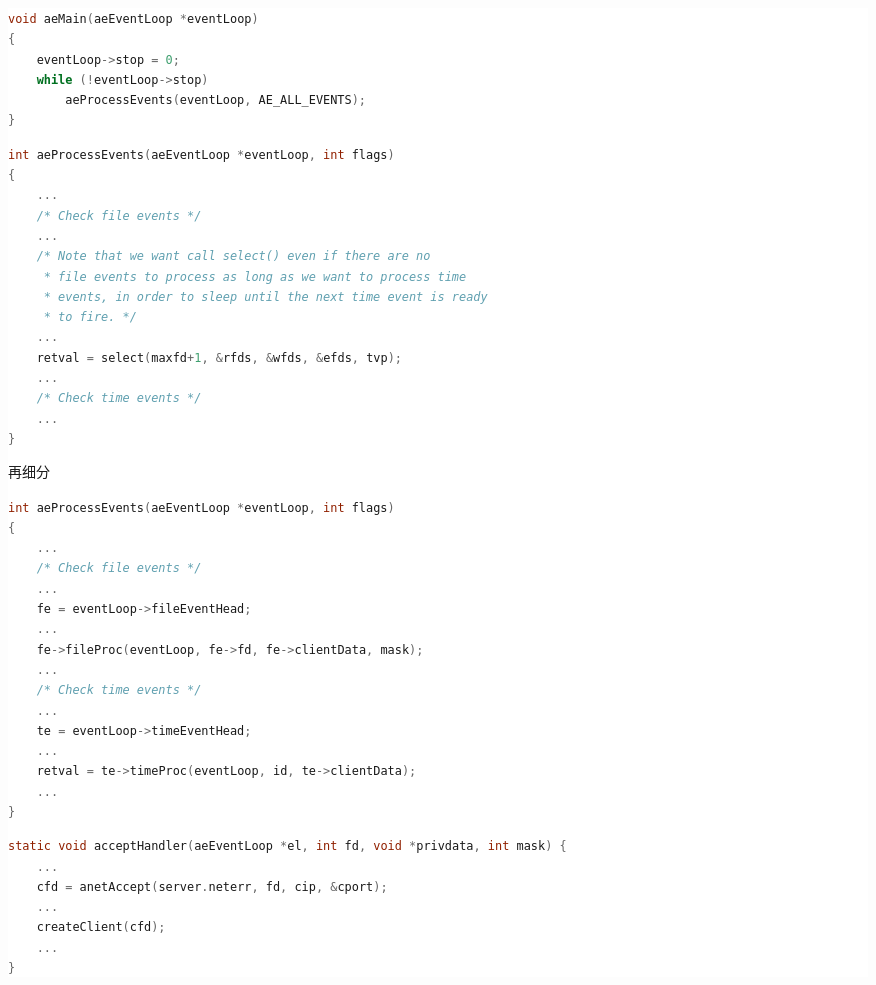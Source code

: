 ```c
void aeMain(aeEventLoop *eventLoop)
{
    eventLoop->stop = 0;
    while (!eventLoop->stop)
        aeProcessEvents(eventLoop, AE_ALL_EVENTS);
}
```

```c
int aeProcessEvents(aeEventLoop *eventLoop, int flags)
{
    ...
    /* Check file events */
	...
    /* Note that we want call select() even if there are no
     * file events to process as long as we want to process time
     * events, in order to sleep until the next time event is ready
     * to fire. */
    ...
    retval = select(maxfd+1, &rfds, &wfds, &efds, tvp);
    ...
    /* Check time events */
    ...
}
```
再细分
```c
int aeProcessEvents(aeEventLoop *eventLoop, int flags)
{
    ...
    /* Check file events */
    ...
    fe = eventLoop->fileEventHead;
    ...
    fe->fileProc(eventLoop, fe->fd, fe->clientData, mask);
    ...
    /* Check time events */
    ...
    te = eventLoop->timeEventHead;
    ...
    retval = te->timeProc(eventLoop, id, te->clientData);
    ...
}
```

```c
static void acceptHandler(aeEventLoop *el, int fd, void *privdata, int mask) {
	...
    cfd = anetAccept(server.neterr, fd, cip, &cport);
	...
    createClient(cfd);
	...
}
```
